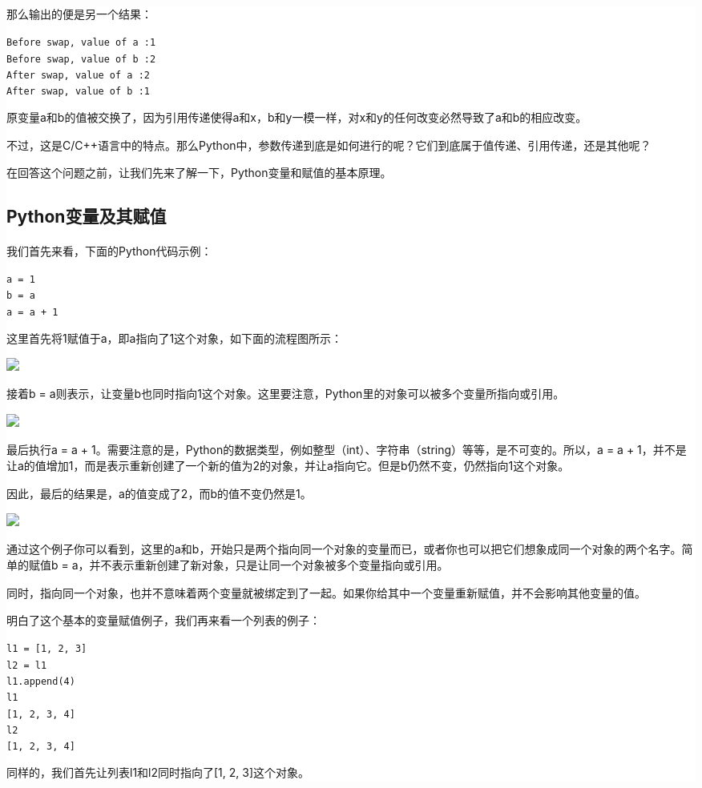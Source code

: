 那么输出的便是另一个结果：

```
Before swap, value of a :1
Before swap, value of b :2
After swap, value of a :2
After swap, value of b :1
```

原变量a和b的值被交换了，因为引用传递使得a和x，b和y一模一样，对x和y的任何改变必然导致了a和b的相应改变。

不过，这是C/C++语言中的特点。那么Python中，参数传递到底是如何进行的呢？它们到底属于值传递、引用传递，还是其他呢？

在回答这个问题之前，让我们先来了解一下，Python变量和赋值的基本原理。

## **Python变量及其赋值**

我们首先来看，下面的Python代码示例：

```
a = 1
b = a
a = a + 1
```

这里首先将1赋值于a，即a指向了1这个对象，如下面的流程图所示：

![](https://static001.geekbang.org/resource/image/97/eb/97c05df49cfe051d7b76addd833f33eb.png?wh=422%2A214)

接着b = a则表示，让变量b也同时指向1这个对象。这里要注意，Python里的对象可以被多个变量所指向或引用。

![](https://static001.geekbang.org/resource/image/c0/9f/c00c9fc013cea4eb840921eb4b3e499f.png?wh=350%2A336)

最后执行a = a + 1。需要注意的是，Python的数据类型，例如整型（int）、字符串（string）等等，是不可变的。所以，a = a + 1，并不是让a的值增加1，而是表示重新创建了一个新的值为2的对象，并让a指向它。但是b仍然不变，仍然指向1这个对象。

因此，最后的结果是，a的值变成了2，而b的值不变仍然是1。

![](https://static001.geekbang.org/resource/image/fc/17/fc10cd3e3512e984d530a4b82259e917.png?wh=422%2A290)

通过这个例子你可以看到，这里的a和b，开始只是两个指向同一个对象的变量而已，或者你也可以把它们想象成同一个对象的两个名字。简单的赋值b = a，并不表示重新创建了新对象，只是让同一个对象被多个变量指向或引用。

同时，指向同一个对象，也并不意味着两个变量就被绑定到了一起。如果你给其中一个变量重新赋值，并不会影响其他变量的值。

明白了这个基本的变量赋值例子，我们再来看一个列表的例子：

```
l1 = [1, 2, 3]
l2 = l1
l1.append(4)
l1
[1, 2, 3, 4]
l2
[1, 2, 3, 4]
```

同样的，我们首先让列表l1和l2同时指向了\[1, 2, 3]这个对象。
